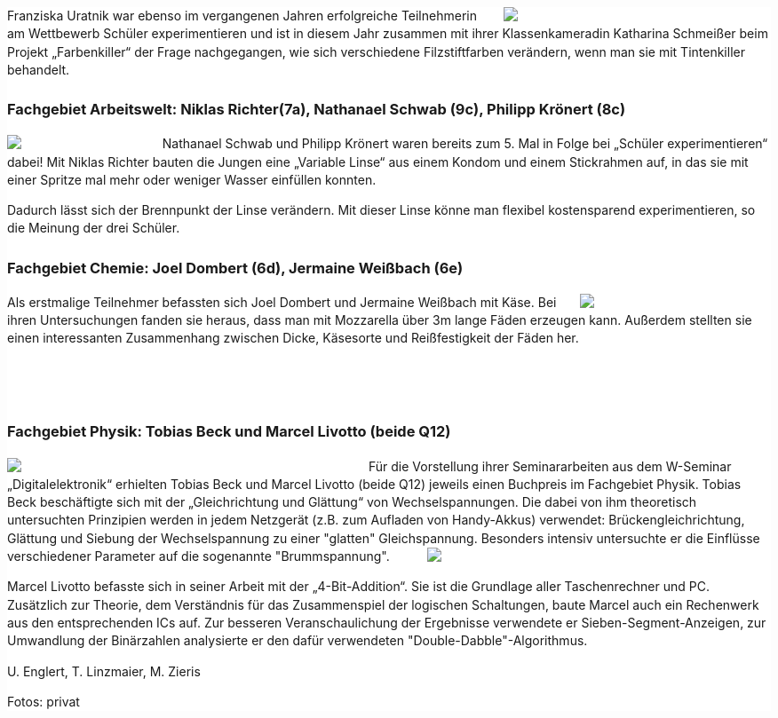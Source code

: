 <img src = "/images/jugendforscht/jufo17_04.jpg" style ="float:right;width: 35%; margin-left:20px">

Franziska Uratnik war ebenso im vergangenen Jahren erfolgreiche Teilnehmerin am Wettbewerb Schüler experimentieren und ist in diesem Jahr zusammen mit ihrer Klassenkameradin Katharina Schmeißer beim Projekt „Farbenkiller“ der Frage nachgegangen, wie sich verschiedene Filzstiftfarben verändern, wenn man sie mit Tintenkiller behandelt.

### Fachgebiet Arbeitswelt: Niklas Richter(7a), Nathanael Schwab (9c), Philipp Krönert (8c)

<img src = "/images/jugendforscht/jufo17_05.jpg" style ="float:left;width: 18%; margin-right:20px">

Nathanael Schwab und Philipp Krönert waren bereits zum 5. Mal in Folge bei „Schüler experimentieren“ dabei! Mit Niklas Richter bauten die Jungen eine „Variable Linse“ aus einem Kondom und einem Stickrahmen auf, in das sie mit einer Spritze mal mehr oder weniger Wasser einfüllen konnten. 

Dadurch lässt sich der Brennpunkt der Linse verändern. Mit dieser Linse könne man flexibel kostensparend experimentieren, so die Meinung der drei Schüler.

### Fachgebiet Chemie: Joel Dombert (6d), Jermaine Weißbach (6e)

<img src = "/images/jugendforscht/jufo17_06.jpg" style ="float:right;width: 25%; margin-left:20px">
Als erstmalige Teilnehmer befassten sich Joel Dombert und Jermaine Weißbach mit Käse. Bei ihren Untersuchungen fanden sie heraus, dass man mit Mozzarella über 3m lange Fäden erzeugen kann. Außerdem stellten sie einen interessanten Zusammenhang zwischen Dicke, Käsesorte und Reißfestigkeit der Fäden her.
<br><br><br><br>

### Fachgebiet Physik: Tobias Beck und Marcel Livotto (beide Q12)
<img src = "/images/jugendforscht/jufo17_07.jpg" style ="float:left;width: 45%; margin-right:20px">
Für die Vorstellung ihrer Seminararbeiten aus dem W-Seminar „Digitalelektronik“ erhielten Tobias Beck und Marcel Livotto (beide Q12) jeweils einen Buchpreis im Fachgebiet Physik.
Tobias Beck beschäftigte sich mit der „Gleichrichtung und Glättung“ von Wechselspannungen. Die dabei von ihm theoretisch untersuchten Prinzipien werden in jedem Netzgerät (z.B. zum Aufladen von Handy-Akkus) verwendet: Brückengleichrichtung, Glättung und Siebung der Wechselspannung zu einer "glatten" Gleichspannung. Besonders intensiv untersuchte er die Einflüsse verschiedener Parameter auf die sogenannte "Brummspannung". 

<img src = "/images/jugendforscht/jufo17_08.jpg" style ="float:right;width: 45%; margin-left:20px">

Marcel Livotto befasste sich in seiner Arbeit mit der „4-Bit-Addition“. Sie ist die Grundlage aller Taschenrechner und PC. Zusätzlich zur Theorie, dem Verständnis für das Zusammenspiel der logischen Schaltungen, baute Marcel auch ein Rechenwerk aus den entsprechenden ICs auf. Zur besseren Veranschaulichung der Ergebnisse verwendete er Sieben-Segment-Anzeigen, zur Umwandlung der Binärzahlen analysierte er den dafür verwendeten "Double-Dabble"-Algorithmus.

U. Englert, T. Linzmaier, M. Zieris

Fotos: privat